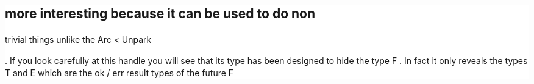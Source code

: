 more
interesting
because
it
can
be
used
to
do
non
-
trivial
things
unlike
the
Arc
<
Unpark
>
.
If
you
look
carefully
at
this
handle
you
will
see
that
its
type
has
been
designed
to
hide
the
type
F
.
In
fact
it
only
reveals
the
types
T
and
E
which
are
the
ok
/
err
result
types
of
the
future
F